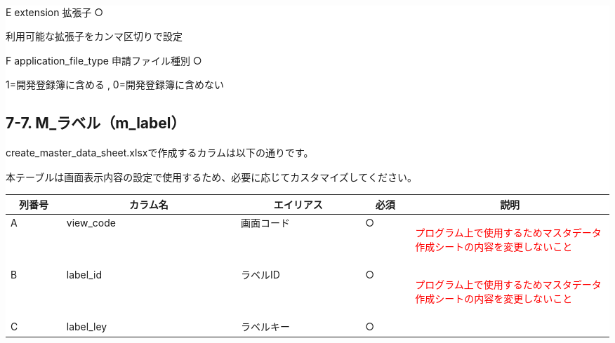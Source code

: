 <tr class="odd">
<td>E</td>
<td>extension</td>
<td>拡張子</td>
<td>○</td>
<td><p>利用可能な拡張子をカンマ区切りで設定</p>
</tr>
<tr class="even">
<td>F</td>
<td>application_file_type</td>
<td>申請ファイル種別</td>
<td>○</td>
<td><p>1=開発登録簿に含める , 0=開発登録簿に含めない</p></td>
</tr>
</tbody>
</table>

<a id="sec707"></a>

## 7-7. M\_ラベル（m\_label）

create\_master\_data\_sheet.xlsxで作成するカラムは以下の通りです。

本テーブルは画面表示内容の設定で使用するため、必要に応じてカスタマイズしてください。

<table>
<colgroup>
<col style="width: 9%" />
<col style="width: 28%" />
<col style="width: 20%" />
<col style="width: 8%" />
<col style="width: 32%" />
</colgroup>
<thead>
<tr class="header">
<th>列番号</th>
<th>カラム名</th>
<th>エイリアス</th>
<th>必須</th>
<th>説明</th>
</tr>
</thead>
<tbody>
<tr class="odd">
<td>A</td>
<td>view_code</td>
<td>画面コード</td>
<td>○</td>
<td><p></p>
<p><span style="color: red; ">プログラム上で使用するためマスタデータ作成シートの内容を変更しないこと</span></p></td>
</tr>
<tr class="even">
<td>B</td>
<td>label_id</td>
<td>ラベルID</td>
<td>○</td>
<td><p></p>
<p><span style="color: red; ">プログラム上で使用するためマスタデータ作成シートの内容を変更しないこと</span></p></td>
</tr>
<tr class="odd">
<td>C</td>
<td>label_ley</td>
<td>ラベルキー</td>
<td>○</td>
<td><p></p>